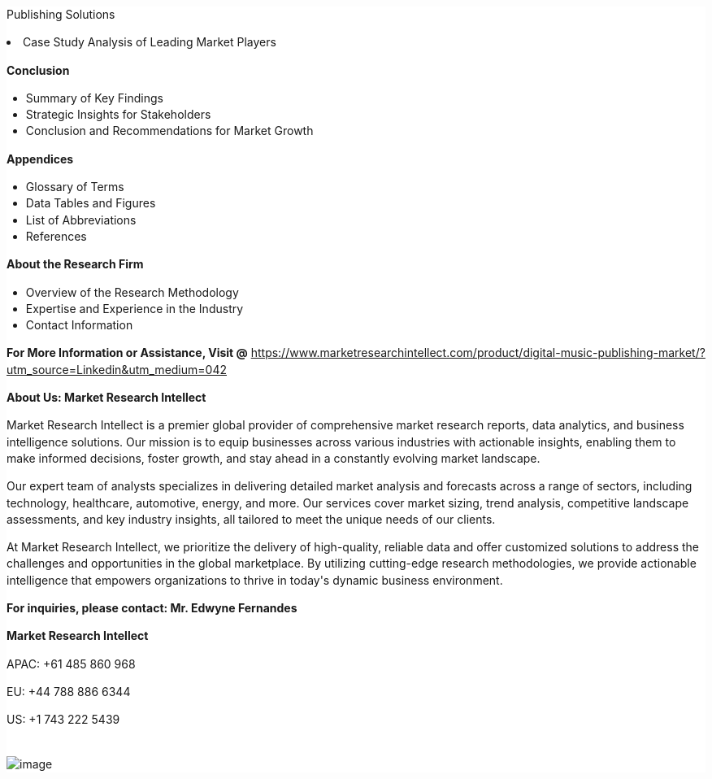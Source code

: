 Publishing Solutions</li><li>Case Study Analysis of Leading Market Players</li></ul><p><strong>Conclusion</strong></p><ul><li>Summary of Key Findings</li><li>Strategic Insights for Stakeholders</li><li>Conclusion and Recommendations for Market Growth</li></ul><p><strong>Appendices</strong></p><ul><li>Glossary of Terms</li><li>Data Tables and Figures</li><li>List of Abbreviations</li><li>References</li></ul><p><strong>About the Research Firm</strong></p><ul><li>Overview of the Research Methodology</li><li>Expertise and Experience in the Industry</li><li>Contact Information</li></ul></div><div class="article-main__content" data-test-id="publishing-text-block"><p><span class="font-[700]"><strong>For More Information or Assistance, Visit @</strong>&nbsp;<a href="https://www.marketresearchintellect.com/product/digital-music-publishing-market/?utm_source=Linkedin&utm_medium=042">https://www.marketresearchintellect.com/product/digital-music-publishing-market/?utm_source=Linkedin&utm_medium=042</a></span></p><p><strong>About Us: Market Research Intellect</strong></p><p>Market Research Intellect is a premier global provider of comprehensive market research reports, data analytics, and business intelligence solutions. Our mission is to equip businesses across various industries with actionable insights, enabling them to make informed decisions, foster growth, and stay ahead in a constantly evolving market landscape.</p><p>Our expert team of analysts specializes in delivering detailed market analysis and forecasts across a range of sectors, including technology, healthcare, automotive, energy, and more. Our services cover market sizing, trend analysis, competitive landscape assessments, and key industry insights, all tailored to meet the unique needs of our clients.</p><p>At Market Research Intellect, we prioritize the delivery of high-quality, reliable data and offer customized solutions to address the challenges and opportunities in the global marketplace. By utilizing cutting-edge research methodologies, we provide actionable intelligence that empowers organizations to thrive in today's dynamic business environment.</p><p><strong>For inquiries, please contact: Mr. Edwyne Fernandes</strong></p><p><strong>Market Research Intellect</strong></p><p>APAC: +61 485 860 968</p><p>EU: +44 788 886 6344</p><p>US: +1 743 222 5439</p></div><div class="article-main__content" data-test-id="publishing-text-block">&nbsp;</div>
![image](https://github.com/user-attachments/assets/607647e3-4dd9-4ef1-98b5-af43b26991cd)
